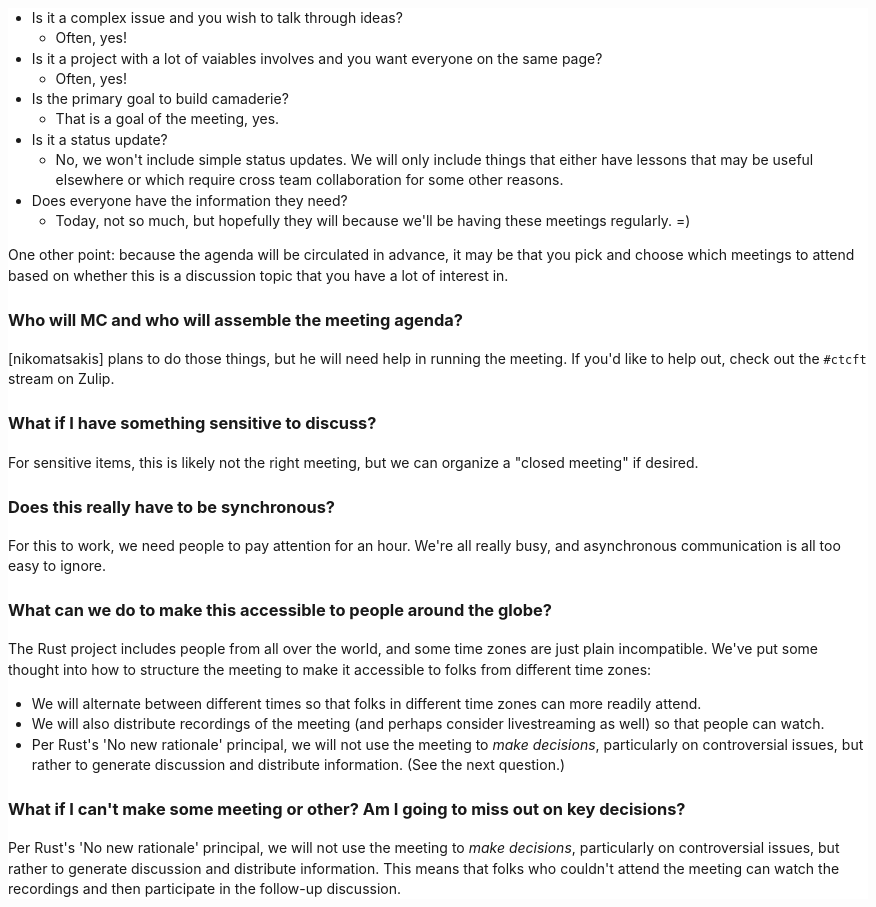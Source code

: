 * Is it a complex issue and you wish to talk through ideas?
    * Often, yes!
* Is it a project with a lot of vaiables involves and you want everyone on the same page?
    * Often, yes!
* Is the primary goal to build camaderie?
    * That is a goal of the meeting, yes.
* Is it a status update?
    * No, we won't include simple status updates. We will only include things that either have lessons that may be useful elsewhere or which require cross team collaboration for some other reasons.
* Does everyone have the information they need?
    * Today, not so much, but hopefully they will because we'll be having these meetings regularly. =)

One other point: because the agenda will be circulated in advance, it may be that you pick and choose which meetings to attend based on whether this is a discussion topic that you have a lot of interest in.

### Who will MC and who will assemble the meeting agenda?

[nikomatsakis] plans to do those things, but he will need help in running the meeting. If you'd like to help out, check out the `#ctcft` stream on Zulip.

### What if I have something sensitive to discuss?

For sensitive items, this is likely not the right meeting, but we can organize a "closed meeting" if desired.

### Does this really have to be synchronous?

For this to work, we need people to pay attention for an hour. We're all really busy, and asynchronous communication is all too easy to ignore. 

### What can we do to make this accessible to people around the globe?

The Rust project includes people from all over the world, and some time zones are just plain incompatible. We've put some thought into how to structure the meeting to make it accessible to folks from different time zones:

* We will alternate between different times so that folks in different time zones can more readily attend.
* We will also distribute recordings of the meeting (and perhaps consider livestreaming as well) so that people can watch.
* Per Rust's 'No new rationale' principal, we will not use the meeting to *make decisions*, particularly on controversial issues, but rather to generate discussion and distribute information. (See the next question.)

### What if I can't make some meeting or other? Am I going to miss out on key decisions?

Per Rust's 'No new rationale' principal, we will not use the meeting to *make decisions*, particularly on controversial issues, but rather to generate discussion and distribute information. This means that folks who couldn't attend the meeting can watch the recordings and then participate in the follow-up discussion.


[CTCFT Calendar]: https://calendar.google.com/calendar/embed?src=7n0vvoqfe0kbnk6i04uiu52t30%40group.calendar.google.com&ctz=America%2FNew_York